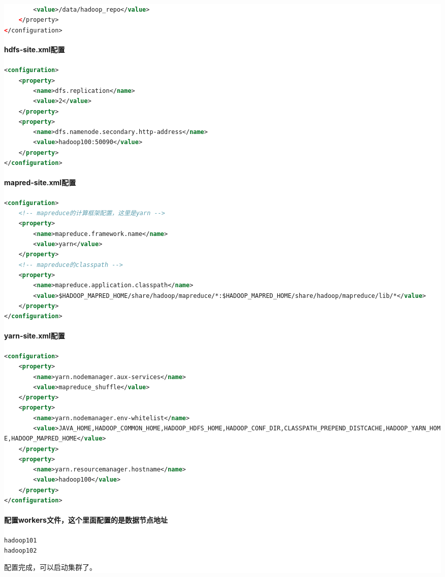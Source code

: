```xml
        <value>/data/hadoop_repo</value>
    </property>
</configuration>
```
#### hdfs-site.xml配置
```xml
<configuration>
    <property>
        <name>dfs.replication</name>
        <value>2</value>
    </property>
    <property>
        <name>dfs.namenode.secondary.http-address</name>
        <value>hadoop100:50090</value>
    </property>
</configuration>
```
#### mapred-site.xml配置
```xml
<configuration>
    <!-- mapreduce的计算框架配置，这里是yarn -->
    <property>
        <name>mapreduce.framework.name</name>
        <value>yarn</value>
    </property>
    <!-- mapreduce的classpath -->
    <property>
        <name>mapreduce.application.classpath</name>
        <value>$HADOOP_MAPRED_HOME/share/hadoop/mapreduce/*:$HADOOP_MAPRED_HOME/share/hadoop/mapreduce/lib/*</value>
    </property>
</configuration>
```
#### yarn-site.xml配置
```xml
<configuration>
    <property>
        <name>yarn.nodemanager.aux-services</name>
        <value>mapreduce_shuffle</value>
    </property>
    <property>
        <name>yarn.nodemanager.env-whitelist</name>
        <value>JAVA_HOME,HADOOP_COMMON_HOME,HADOOP_HDFS_HOME,HADOOP_CONF_DIR,CLASSPATH_PREPEND_DISTCACHE,HADOOP_YARN_HOME,HADOOP_MAPRED_HOME</value>
    </property>
    <property>
        <name>yarn.resourcemanager.hostname</name>
        <value>hadoop100</value>
    </property>
</configuration>
```
#### 配置workers文件，这个里面配置的是数据节点地址
```text
hadoop101
hadoop102
```
配置完成，可以启动集群了。